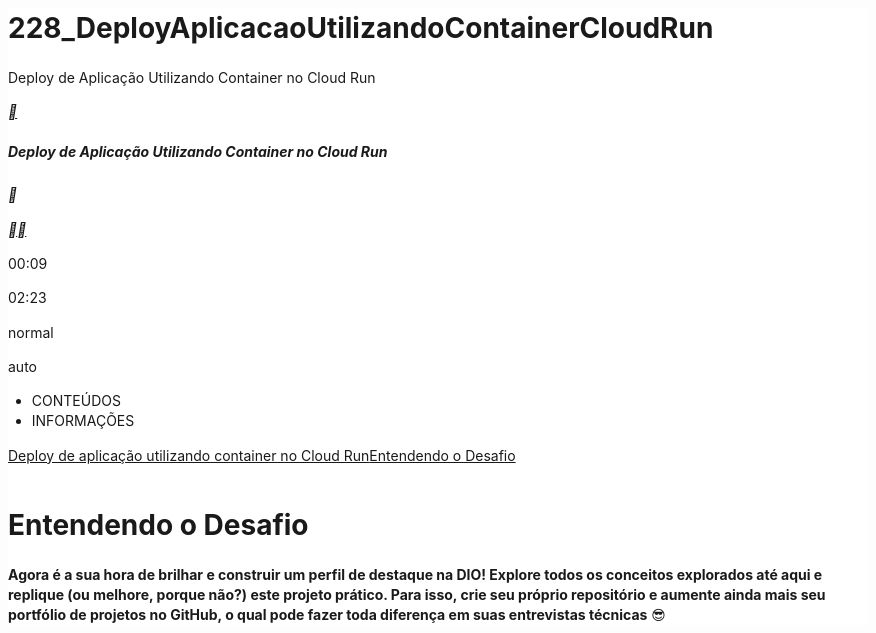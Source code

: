 # 228_DeployAplicacaoUtilizandoContainerCloudRun
Deploy de Aplicação Utilizando Container no Cloud Run



[**](https://web.dio.me/track/formacao-gcp-specialist)

##### Deploy de Aplicação Utilizando Container no Cloud Run

**

[**](https://web.dio.me/lab/deploy-de-aplicacao-utilizando-container-no-cloud-run/learning/9feaa695-992e-4744-b4ca-b9666ad011a2)[**](https://web.dio.me/lab/deploy-de-aplicacao-utilizando-container-no-cloud-run/learning/469e4aa4-39d9-4ec3-9675-2d7c196633dc)

<iframe id="ytc20" frameborder="0" allowfullscreen="1" allow="accelerometer; autoplay; clipboard-write; encrypted-media; gyroscope; picture-in-picture; web-share" title="Desafio Deploy de uma Aplicação" width="100%" height="100%" src="https://www.youtube.com/embed/8O7meaoeflY?controls=0&amp;disablekb=1&amp;enablejsapi=1&amp;fs=0&amp;iv_load_policy=3&amp;modestbranding=1&amp;showinfo=0&amp;rel=0&amp;html5=1&amp;cc_load_policy=0&amp;origin=https%3A%2F%2Fweb.dio.me&amp;widgetid=1" data-gtm-yt-inspected-12="true" style="box-sizing: inherit; max-width: none; float: none; margin: 0px; padding: 0px; border: 0px; font-style: inherit; font-variant: inherit; font-weight: inherit; font-stretch: inherit; line-height: inherit; font-family: inherit; font-size: 14px; vertical-align: baseline;"></iframe>



00:09

 

02:23







normal

auto

- CONTEÚDOS
- INFORMAÇÕES

[Deploy de aplicação utilizando container no Cloud Run](https://web.dio.me/lab/deploy-de-aplicacao-utilizando-container-no-cloud-run/learning/9feaa695-992e-4744-b4ca-b9666ad011a2)[Entendendo o Desafio](https://web.dio.me/lab/deploy-de-aplicacao-utilizando-container-no-cloud-run/learning/469e4aa4-39d9-4ec3-9675-2d7c196633dc)



# Entendendo o Desafio

 

**Agora é a sua hora de brilhar e construir um perfil de destaque na DIO! Explore todos os conceitos explorados até aqui e replique (ou melhore, porque não?) este projeto prático. Para isso, crie seu próprio repositório e aumente ainda mais seu portfólio de projetos no GitHub, o qual pode fazer toda diferença em suas entrevistas técnicas** 😎
